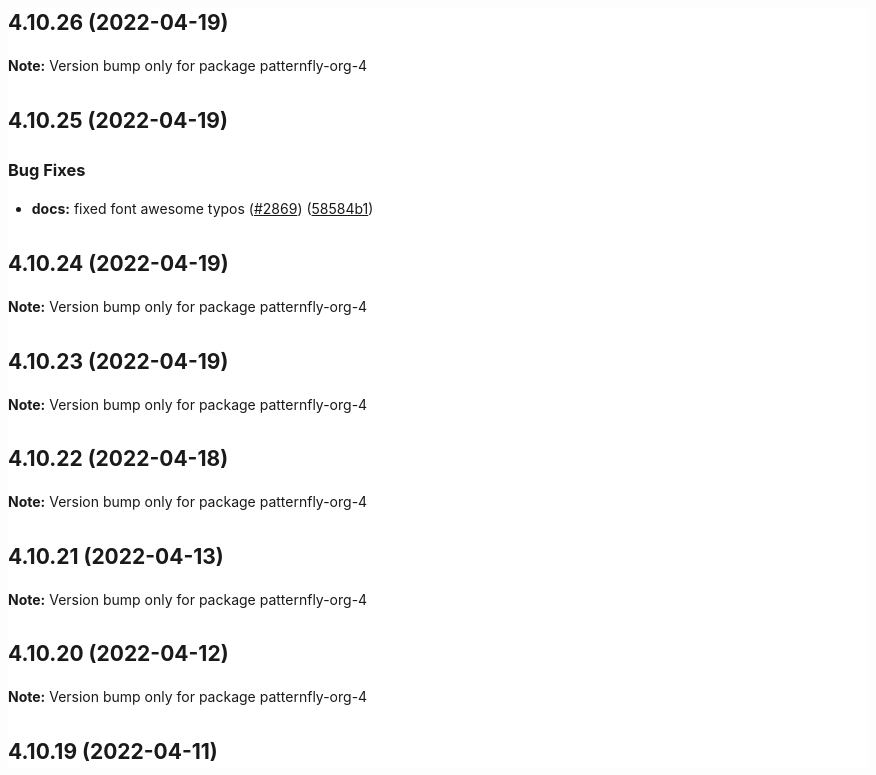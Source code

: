 
## 4.10.26 (2022-04-19)

**Note:** Version bump only for package patternfly-org-4





## 4.10.25 (2022-04-19)


### Bug Fixes

* **docs:** fixed font awesome typos ([#2869](https://github.com/patternfly/patternfly-org/issues/2869)) ([58584b1](https://github.com/patternfly/patternfly-org/commit/58584b1b695719dfeefaa66a1cd91ae3a4f09091))





## 4.10.24 (2022-04-19)

**Note:** Version bump only for package patternfly-org-4





## 4.10.23 (2022-04-19)

**Note:** Version bump only for package patternfly-org-4





## 4.10.22 (2022-04-18)

**Note:** Version bump only for package patternfly-org-4





## 4.10.21 (2022-04-13)

**Note:** Version bump only for package patternfly-org-4





## 4.10.20 (2022-04-12)

**Note:** Version bump only for package patternfly-org-4





## 4.10.19 (2022-04-11)
